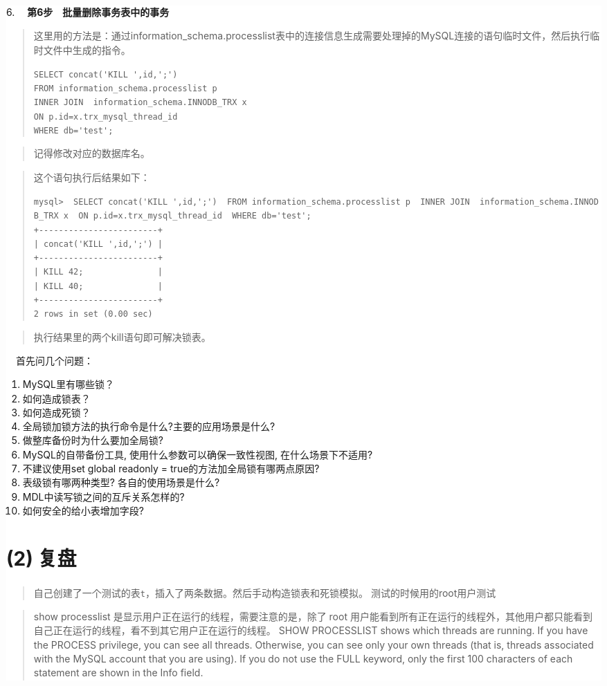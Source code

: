 6.　 **第6步　批量删除事务表中的事务**

> 这里用的方法是：通过information_schema.processlist表中的连接信息生成需要处理掉的MySQL连接的语句临时文件，然后执行临时文件中生成的指令。
>
> ```
> SELECT concat('KILL ',id,';') 
> FROM information_schema.processlist p 
> INNER JOIN  information_schema.INNODB_TRX x 
> ON p.id=x.trx_mysql_thread_id 
> WHERE db='test';
> ```

> 记得修改对应的数据库名。

> 这个语句执行后结果如下：
>
> ```
> mysql>  SELECT concat('KILL ',id,';')  FROM information_schema.processlist p  INNER JOIN  information_schema.INNODB_TRX x  ON p.id=x.trx_mysql_thread_id  WHERE db='test';
> +------------------------+
> | concat('KILL ',id,';') |
> +------------------------+
> | KILL 42;               |
> | KILL 40;               |
> +------------------------+
> 2 rows in set (0.00 sec)
> ```

> 执行结果里的两个kill语句即可解决锁表。



　首先问几个问题：

1. MySQL里有哪些锁？
2. 如何造成锁表？
3. 如何造成死锁？
4. 全局锁加锁方法的执行命令是什么?主要的应用场景是什么?
5. 做整库备份时为什么要加全局锁?
6. MySQL的自带备份工具, 使用什么参数可以确保一致性视图, 在什么场景下不适用?
7. 不建议使用set global readonly = true的方法加全局锁有哪两点原因?
8. 表级锁有哪两种类型? 各自的使用场景是什么?
9. MDL中读写锁之间的互斥关系怎样的?
10. 如何安全的给小表增加字段?

# (2) 复盘

> 自己创建了一个测试的表`t`，插入了两条数据。然后手动构造锁表和死锁模拟。
> 测试的时候用的root用户测试

> show processlist 是显示用户正在运行的线程，需要注意的是，除了 root 用户能看到所有正在运行的线程外，其他用户都只能看到自己正在运行的线程，看不到其它用户正在运行的线程。
> SHOW PROCESSLIST shows which threads are running. If you have the PROCESS privilege, you can see all threads. Otherwise, you can see only your own threads (that is, threads associated with the MySQL account that you are using). If you do not use the FULL keyword, only the first 100 characters of each statement are shown in the Info field.
